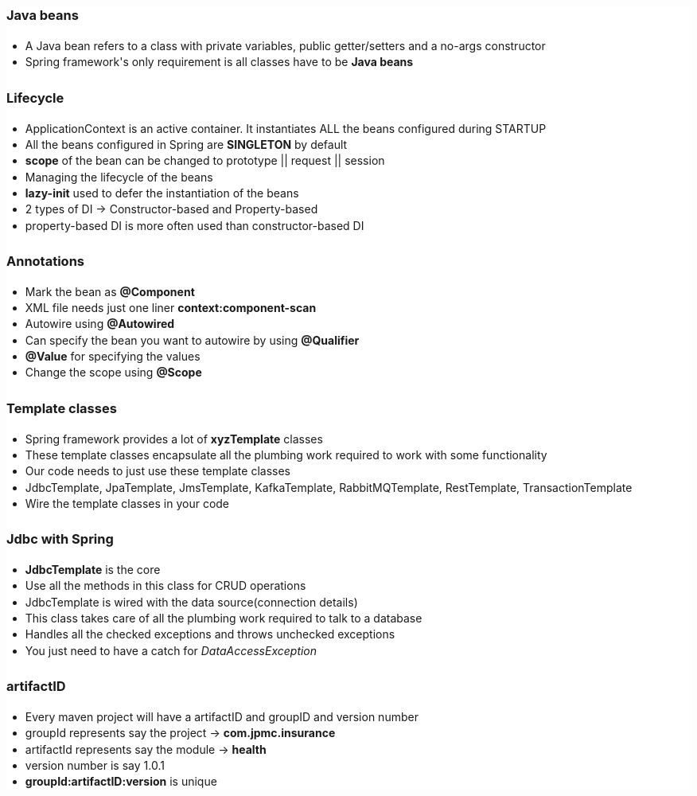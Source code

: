 
### Java beans

* A Java bean refers to a class with private variables, public getter/setters and a no-args constructor
* Spring framework's only requirement is all classes have to be __Java beans__

### Lifecycle

* ApplicationContext is an active container. It instantiates ALL the beans configured during STARTUP
* All the beans configured in Spring are __SINGLETON__ by default
* __scope__ of the bean can be changed to prototype || request || session
* Managing the lifecycle of the beans
* __lazy-init__ used to defer the instantiation of the beans
* 2 types of DI -> Constructor-based and Property-based
* property-based DI is more often used than constructor-based DI


### Annotations

* Mark the bean as __@Component__
* XML file needs just one liner __context:component-scan__
* Autowire using __@Autowired__
* Can specify the bean you want to autowire by using __@Qualifier__
* __@Value__ for specifying the values
* Change the scope using __@Scope__


### Template classes

* Spring framework provides a lot of __xyzTemplate__ classes
* These template classes encapsulate all the plumbing work required to work with some functionality
* Our code needs to just use these template classes
* JdbcTemplate, JpaTemplate, JmsTemplate, KafkaTemplate, RabbitMQTemplate, RestTemplate, TransactionTemplate
* Wire the template classes in your code


### Jdbc with Spring

* __JdbcTemplate__ is the core
* Use all the methods in this class for CRUD operations
* JdbcTemplate is wired with the data source(connection details)
* This class takes care of all the plumbing work required to talk to a database
* Handles all the checked exceptions and throws unchecked exceptions
* You just need to have a catch for _DataAccessException_



### artifactID

* Every maven project will have a artifactID and groupID and version number
* groupId represents say the project -> __com.jpmc.insurance__
* artifactId represents say the module -> __health__
* version number is say 1.0.1
* __groupId:artifactID:version__ is unique
